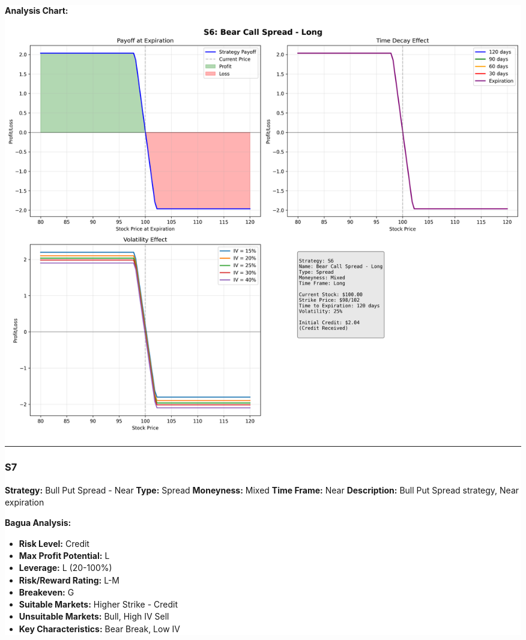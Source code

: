**Analysis Chart:**

![S6 Analysis](strategy_plot/S6_analysis.png)

---

### S7

**Strategy:** Bull Put Spread - Near
**Type:** Spread
**Moneyness:** Mixed
**Time Frame:** Near
**Description:** Bull Put Spread strategy, Near expiration

**Bagua Analysis:**
- **Risk Level:** Credit
- **Max Profit Potential:** L
- **Leverage:** L (20-100%)
- **Risk/Reward Rating:** L-M
- **Breakeven:** G
- **Suitable Markets:** Higher Strike - Credit
- **Unsuitable Markets:** Bull, High IV Sell
- **Key Characteristics:** Bear Break, Low IV
